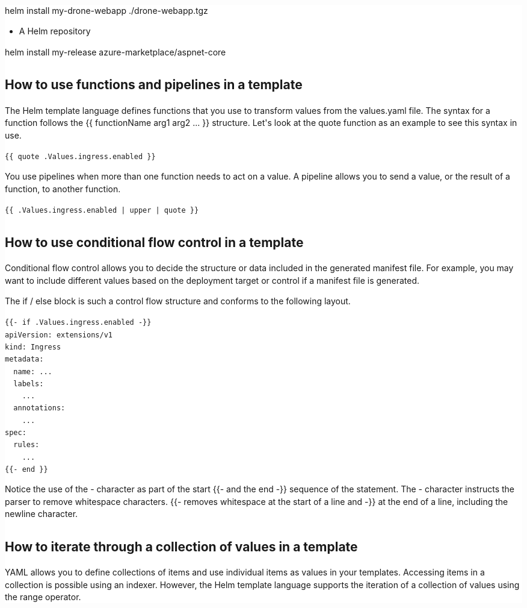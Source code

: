 helm install my-drone-webapp ./drone-webapp.tgz

- A Helm repository 

helm install my-release azure-marketplace/aspnet-core

## How to use functions and pipelines in a template
The Helm template language defines functions that you use to transform values from the values.yaml file. The syntax for a function follows the {{ functionName arg1 arg2 ... }} structure. Let's look at the quote function as an example to see this syntax in use.

```
{{ quote .Values.ingress.enabled }}
```

You use pipelines when more than one function needs to act on a value. A pipeline allows you to send a value, or the result of a function, to another function.

```
{{ .Values.ingress.enabled | upper | quote }}
```

## How to use conditional flow control in a template

Conditional flow control allows you to decide the structure or data included in the generated manifest file. For example, you may want to include different values based on the deployment target or control if a manifest file is generated.

The if / else block is such a control flow structure and conforms to the following layout.

```
{{- if .Values.ingress.enabled -}}
apiVersion: extensions/v1
kind: Ingress
metadata:
  name: ...
  labels:
    ...
  annotations:
    ...
spec:
  rules:
    ...
{{- end }}

```

Notice the use of the - character as part of the start {{- and the end -}} sequence of the statement. The - character instructs the parser to remove whitespace characters. {{- removes whitespace at the start of a line and -}} at the end of a line, including the newline character.

## How to iterate through a collection of values in a template

YAML allows you to define collections of items and use individual items as values in your templates. Accessing items in a collection is possible using an indexer. However, the Helm template language supports the iteration of a collection of values using the range operator.

